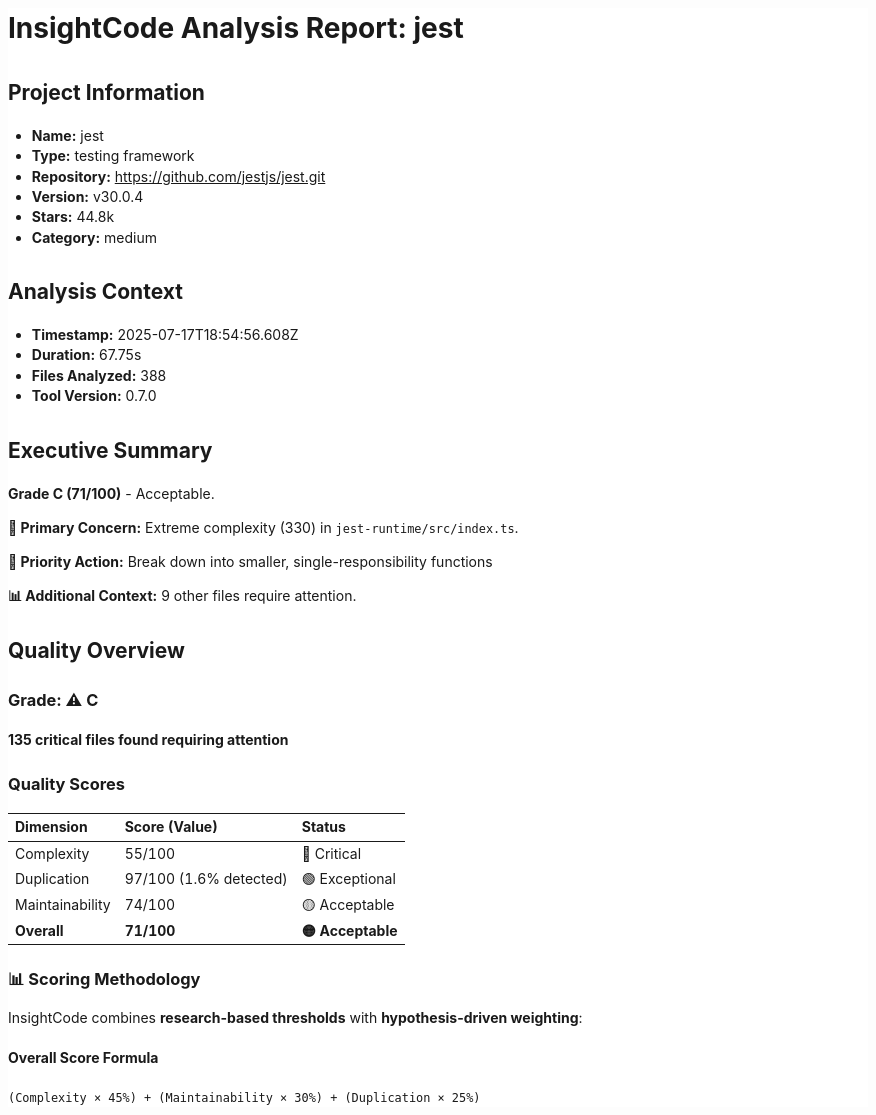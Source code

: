 # InsightCode Analysis Report: jest

## Project Information

- **Name:** jest
- **Type:** testing framework
- **Repository:** https://github.com/jestjs/jest.git
- **Version:** v30.0.4
- **Stars:** 44.8k
- **Category:** medium

## Analysis Context

- **Timestamp:** 2025-07-17T18:54:56.608Z
- **Duration:** 67.75s
- **Files Analyzed:** 388
- **Tool Version:** 0.7.0

## Executive Summary

**Grade C (71/100)** - Acceptable.

**🚨 Primary Concern:** Extreme complexity (330) in `jest-runtime/src/index.ts`.

**🎯 Priority Action:** Break down into smaller, single-responsibility functions

**📊 Additional Context:** 9 other files require attention.

## Quality Overview

### Grade: ⚠️ **C**

**135 critical files found requiring attention**

### Quality Scores

| Dimension | Score (Value) | Status |
|:---|:---|:---|
| Complexity | 55/100 | 🔴 Critical |
| Duplication | 97/100 (1.6% detected) | 🟢 Exceptional |
| Maintainability | 74/100 | 🟡 Acceptable |
| **Overall** | **71/100** | **🟡 Acceptable** |

### 📊 Scoring Methodology

InsightCode combines **research-based thresholds** with **hypothesis-driven weighting**:

#### Overall Score Formula
`(Complexity × 45%) + (Maintainability × 30%) + (Duplication × 25%)`
